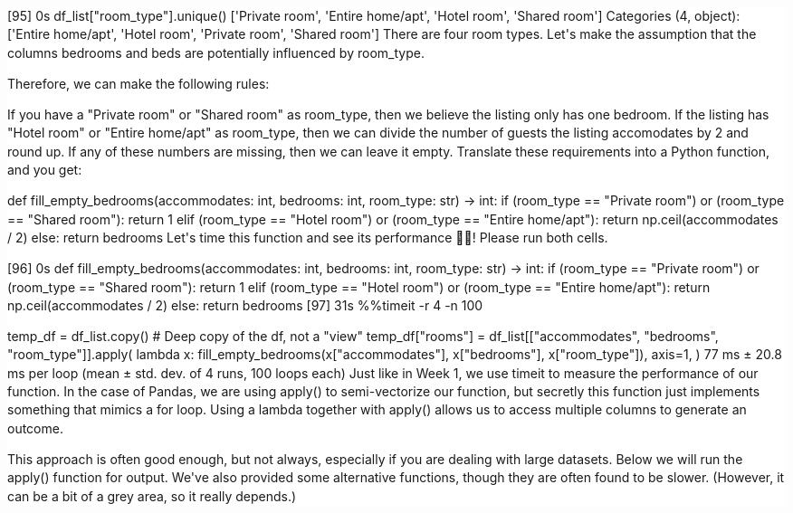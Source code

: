[95]
0s
df_list["room_type"].unique()
['Private room', 'Entire home/apt', 'Hotel room', 'Shared room']
Categories (4, object): ['Entire home/apt', 'Hotel room', 'Private room', 'Shared room']
There are four room types. Let's make the assumption that the columns bedrooms and beds are potentially influenced by room_type.

Therefore, we can make the following rules:

If you have a "Private room" or "Shared room" as room_type, then we believe the listing only has one bedroom.
If the listing has "Hotel room" or "Entire home/apt" as room_type, then we can divide the number of guests the listing accomodates by 2 and round up.
If any of these numbers are missing, then we can leave it empty.
Translate these requirements into a Python function, and you get:

def fill_empty_bedrooms(accommodates: int, bedrooms: int, room_type: str) -> int:
    if (room_type == "Private room") or (room_type == "Shared room"):
        return 1
    elif (room_type == "Hotel room") or (room_type == "Entire home/apt"):
        return np.ceil(accommodates / 2)
    else:
        return bedrooms
Let's time this function and see its performance 💪💪! Please run both cells.

[96]
0s
def fill_empty_bedrooms(accommodates: int, bedrooms: int, room_type: str) -> int:
    if (room_type == "Private room") or (room_type == "Shared room"):
        return 1
    elif (room_type == "Hotel room") or (room_type == "Entire home/apt"):
        return np.ceil(accommodates / 2)
    else:
        return bedrooms
[97]
31s
%%timeit -r 4 -n 100

temp_df = df_list.copy()  # Deep copy of the df, not a "view"
temp_df["rooms"] = df_list[["accommodates", "bedrooms", "room_type"]].apply(
    lambda x: fill_empty_bedrooms(x["accommodates"], x["bedrooms"], x["room_type"]),
    axis=1,
)
77 ms ± 20.8 ms per loop (mean ± std. dev. of 4 runs, 100 loops each)
Just like in Week 1, we use timeit to measure the performance of our function. In the case of Pandas, we are using apply() to semi-vectorize our function, but secretly this function just implements something that mimics a for loop. Using a lambda together with apply() allows us to access multiple columns to generate an outcome.

This approach is often good enough, but not always, especially if you are dealing with large datasets. Below we will run the apply() function for output. We've also provided some alternative functions, though they are often found to be slower. (However, it can be a bit of a grey area, so it really depends.)
